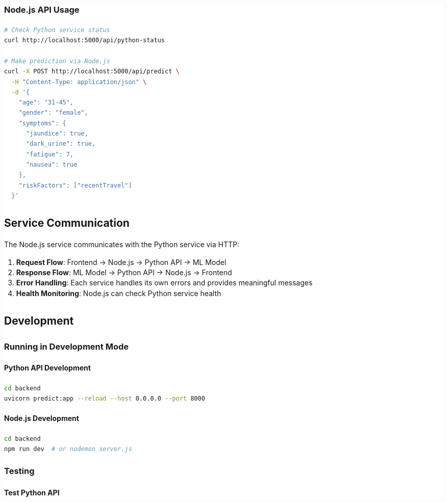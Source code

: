 ### Node.js API Usage

```bash
# Check Python service status
curl http://localhost:5000/api/python-status

# Make prediction via Node.js
curl -X POST http://localhost:5000/api/predict \
  -H "Content-Type: application/json" \
  -d '{
    "age": "31-45",
    "gender": "female",
    "symptoms": {
      "jaundice": true,
      "dark_urine": true,
      "fatigue": 7,
      "nausea": true
    },
    "riskFactors": ["recentTravel"]
  }'
```

## Service Communication

The Node.js service communicates with the Python service via HTTP:

1. **Request Flow**: Frontend → Node.js → Python API → ML Model
2. **Response Flow**: ML Model → Python API → Node.js → Frontend
3. **Error Handling**: Each service handles its own errors and provides meaningful messages
4. **Health Monitoring**: Node.js can check Python service health

## Development

### Running in Development Mode

#### Python API Development

```bash
cd backend
uvicorn predict:app --reload --host 0.0.0.0 --port 8000
```

#### Node.js Development

```bash
cd backend
npm run dev  # or nodemon server.js
```

### Testing

#### Test Python API
